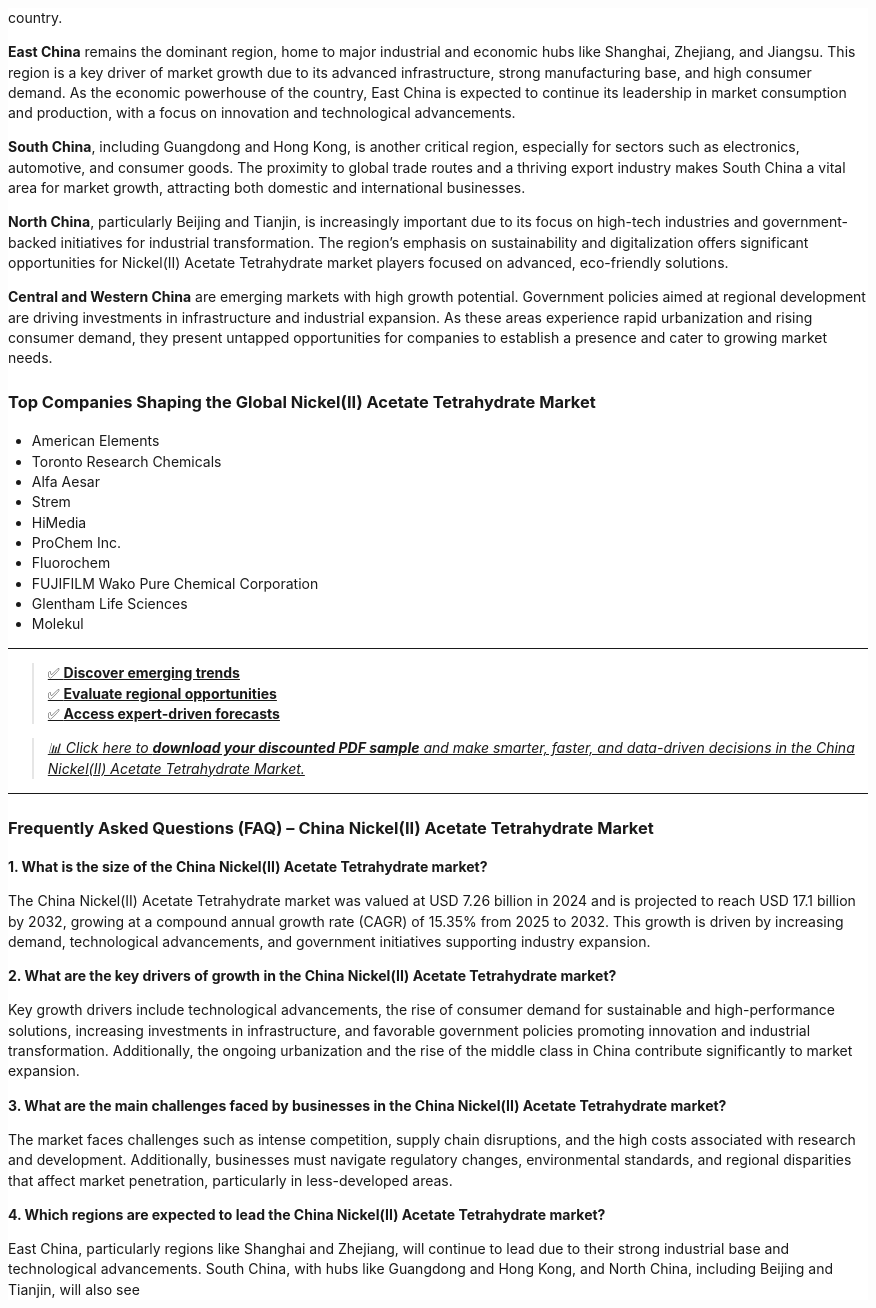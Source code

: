 country.</p><p class="" data-start="351" data-end="799"><strong data-start="351" data-end="365">East China</strong> remains the dominant region, home to major industrial and economic hubs like Shanghai, Zhejiang, and Jiangsu. This region is a key driver of market growth due to its advanced infrastructure, strong manufacturing base, and high consumer demand. As the economic powerhouse of the country, East China is expected to continue its leadership in market consumption and production, with a focus on innovation and technological advancements.</p><p class="" data-start="801" data-end="1129"><strong data-start="801" data-end="816">South China</strong>, including Guangdong and Hong Kong, is another critical region, especially for sectors such as electronics, automotive, and consumer goods. The proximity to global trade routes and a thriving export industry makes South China a vital area for market growth, attracting both domestic and international businesses.</p><p class="" data-start="1131" data-end="1474"><strong data-start="1131" data-end="1146">North China</strong>, particularly Beijing and Tianjin, is increasingly important due to its focus on high-tech industries and government-backed initiatives for industrial transformation. The region&rsquo;s emphasis on sustainability and digitalization offers significant opportunities for Nickel(II) Acetate Tetrahydrate market players focused on advanced, eco-friendly solutions.</p><p class="" data-start="1476" data-end="1854"><strong data-start="1476" data-end="1505">Central and Western China</strong> are emerging markets with high growth potential. Government policies aimed at regional development are driving investments in infrastructure and industrial expansion. As these areas experience rapid urbanization and rising consumer demand, they present untapped opportunities for companies to establish a presence and cater to growing market needs.</p><p class="" data-start="1856" data-end="2046"><h3>Top Companies Shaping the Global Nickel(II) Acetate Tetrahydrate Market </h3><ul><li>American Elements</li><li>Toronto Research Chemicals</li><li>Alfa Aesar</li><li>Strem</li><li>HiMedia</li><li>ProChem Inc.</li><li>Fluorochem</li><li>FUJIFILM Wako Pure Chemical Corporation</li><li>Glentham Life Sciences</li><li>Molekul</li></ul></p><hr /><blockquote><p><a href="https://www.marketresearchintellect.com/ask-for-discount/?rid=939903&amp;utm_source=Github-China&amp;utm_medium=026">✅ <strong data-start="617" data-end="645">Discover emerging trends</strong></a><br data-start="645" data-end="648" /><a href="https://www.marketresearchintellect.com/ask-for-discount/?rid=939903&amp;utm_source=Github-China&amp;utm_medium=026"> ✅ <strong data-start="650" data-end="685">Evaluate regional opportunities</strong></a><br data-start="685" data-end="688" /><a href="https://www.marketresearchintellect.com/ask-for-discount/?rid=939903&amp;utm_source=Github-China&amp;utm_medium=026"> ✅ <strong data-start="690" data-end="724">Access expert-driven forecasts</strong></a></p></blockquote><blockquote><p class="" data-start="728" data-end="864"><a href="https://www.marketresearchintellect.com/ask-for-discount/?rid=939903&amp;utm_source=Github-China&amp;utm_medium=026"><em>📊 Click&nbsp;here to <strong data-start="746" data-end="785">download your discounted PDF sample</strong> and make smarter, faster, and data-driven decisions in the China Nickel(II) Acetate Tetrahydrate Market.</em></a></p></blockquote><hr /><h3 class="" data-start="169" data-end="229"><strong data-start="173" data-end="229">Frequently Asked Questions (FAQ) &ndash; China Nickel(II) Acetate Tetrahydrate Market</strong></h3><p class="" data-start="231" data-end="601"><strong data-start="231" data-end="280">1. What is the size of the China Nickel(II) Acetate Tetrahydrate market?</strong></p><p class="" data-start="231" data-end="601">The China Nickel(II) Acetate Tetrahydrate market was valued at USD 7.26 billion in 2024 and is projected to reach USD 17.1 billion by 2032, growing at a compound annual growth rate (CAGR) of 15.35% from 2025 to 2032. This growth is driven by increasing demand, technological advancements, and government initiatives supporting industry expansion.</p><p class="" data-start="603" data-end="1058"><strong data-start="603" data-end="670">2. What are the key drivers of growth in the China Nickel(II) Acetate Tetrahydrate market?</strong></p><p class="" data-start="603" data-end="1058">Key growth drivers include technological advancements, the rise of consumer demand for sustainable and high-performance solutions, increasing investments in infrastructure, and favorable government policies promoting innovation and industrial transformation. Additionally, the ongoing urbanization and the rise of the middle class in China contribute significantly to market expansion.</p><p class="" data-start="1060" data-end="1466"><strong data-start="1060" data-end="1141">3. What are the main challenges faced by businesses in the China Nickel(II) Acetate Tetrahydrate market?</strong></p><p class="" data-start="1060" data-end="1466">The market faces challenges such as intense competition, supply chain disruptions, and the high costs associated with research and development. Additionally, businesses must navigate regulatory changes, environmental standards, and regional disparities that affect market penetration, particularly in less-developed areas.</p><p class="" data-start="1468" data-end="1949"><strong data-start="1468" data-end="1532">4. Which regions are expected to lead the China Nickel(II) Acetate Tetrahydrate market?</strong></p><p class="" data-start="1468" data-end="1949">East China, particularly regions like Shanghai and Zhejiang, will continue to lead due to their strong industrial base and technological advancements. South China, with hubs like Guangdong and Hong Kong, and North China, including Beijing and Tianjin, will also see